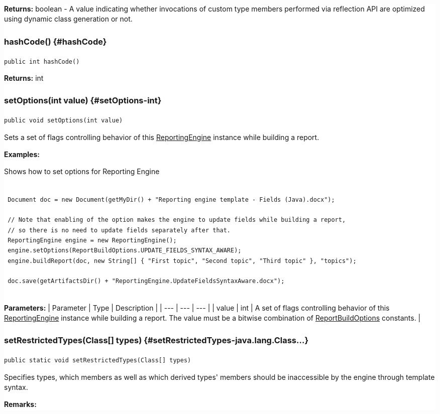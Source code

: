 **Returns:**
boolean - A value indicating whether invocations of custom type members performed via reflection API are optimized using dynamic class generation or not.
### hashCode() {#hashCode}
```
public int hashCode()
```




**Returns:**
int
### setOptions(int value) {#setOptions-int}
```
public void setOptions(int value)
```


Sets a set of flags controlling behavior of this [ReportingEngine](../../com.aspose.words/reportingengine/) instance while building a report.

 **Examples:** 

Shows how to set options for Reporting Engine

```

 Document doc = new Document(getMyDir() + "Reporting engine template - Fields (Java).docx");

 // Note that enabling of the option makes the engine to update fields while building a report,
 // so there is no need to update fields separately after that.
 ReportingEngine engine = new ReportingEngine();
 engine.setOptions(ReportBuildOptions.UPDATE_FIELDS_SYNTAX_AWARE);
 engine.buildReport(doc, new String[] { "First topic", "Second topic", "Third topic" }, "topics");

 doc.save(getArtifactsDir() + "ReportingEngine.UpdateFieldsSyntaxAware.docx");
 
```

**Parameters:**
| Parameter | Type | Description |
| --- | --- | --- |
| value | int | A set of flags controlling behavior of this [ReportingEngine](../../com.aspose.words/reportingengine/) instance while building a report. The value must be a bitwise combination of [ReportBuildOptions](../../com.aspose.words/reportbuildoptions/) constants. |

### setRestrictedTypes(Class[] types) {#setRestrictedTypes-java.lang.Class...}
```
public static void setRestrictedTypes(Class[] types)
```


Specifies types, which members as well as which derived types' members should be inaccessible by the engine through template syntax.

 **Remarks:** 
